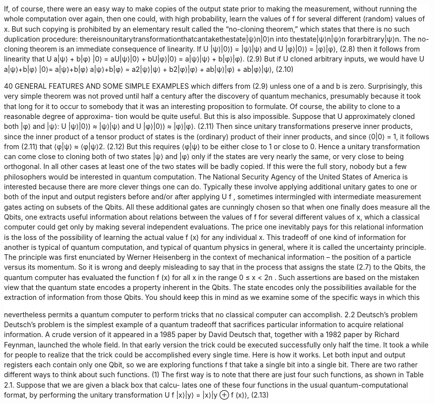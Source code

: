 If, of course, there were an easy way to make copies of the output state prior to making the measurement, without running the whole computation over again, then one could, with high probability, learn the values of f for several different (random) values of x. But such copying is prohibited by an elementary result called the “no-cloning theorem,” which states that there is no such duplication procedure: thereisnounitarytransformationthatcantakethestate|ψ⟩n|0⟩n into thestate|ψ⟩n|ψ⟩n forarbitrary|ψ⟩n.
The no-cloning theorem is an immediate consequence of linearity. If
U |ψ⟩|0⟩) = |ψ⟩|ψ⟩ and U |φ⟩|0⟩) = |φ⟩|φ⟩, (2.8) then it follows from linearity that
U a|ψ⟩ + b|φ⟩ |0⟩ = aU|ψ⟩|0⟩ + bU|φ⟩|0⟩ = a|ψ⟩|ψ⟩ + b|φ⟩|φ⟩. (2.9)
But if U cloned arbitrary inputs, we would have
U a|ψ⟩+b|φ⟩ |0⟩= a|ψ⟩+b|φ⟩ a|ψ⟩+b|φ⟩
= a2|ψ⟩|ψ⟩ + b2|φ⟩|φ⟩ + ab|ψ⟩|φ⟩ + ab|φ⟩|ψ⟩,
(2.10)

40 GENERAL FEATURES AND SOME SIMPLE EXAMPLES
 which differs from (2.9) unless one of a and b is zero. Surprisingly, this very simple theorem was not proved until half a century after the discovery of quantum mechanics, presumably because it took that long for it to occur to somebody that it was an interesting proposition to formulate.
Of course, the ability to clone to a reasonable degree of approxima- tion would be quite useful. But this is also impossible. Suppose that U approximately cloned both |φ⟩ and |ψ⟩:
U |ψ⟩|0⟩) ≈ |ψ⟩|ψ⟩ and U |φ⟩|0⟩) ≈ |φ⟩|φ⟩. (2.11)
Then since unitary transformations preserve inner products, since the inner product of a tensor product of states is the (ordinary) product of their inner products, and since ⟨0|0⟩ = 1, it follows from (2.11) that
⟨φ|ψ⟩ ≈ ⟨φ|ψ⟩2. (2.12)
But this requires ⟨φ|ψ⟩ to be either close to 1 or close to 0. Hence a unitary transformation can come close to cloning both of two states |ψ⟩ and |φ⟩ only if the states are very nearly the same, or very close to being orthogonal. In all other cases at least one of the two states will be badly copied.
If this were the full story, nobody but a few philosophers would be interested in quantum computation. The National Security Agency of the United States of America is interested because there are more clever things one can do. Typically these involve applying additional unitary gates to one or both of the input and output registers before and/or after applying U f , sometimes intermingled with intermediate measurement gates acting on subsets of the Qbits. All these additional gates are cunningly chosen so that when one finally does measure all the Qbits, one extracts useful information about relations between the values of f for several different values of x, which a classical computer could get only by making several independent evaluations. The price one inevitably pays for this relational information is the loss of the possibility of learning the actual value f (x) for any individual x. This tradeoff of one kind of information for another is typical of quantum computation, and typical of quantum physics in general, where it is called the uncertainty principle. The principle was first enunciated by Werner Heisenberg in the context of mechanical information – the position of a particle versus its momentum.
So it is wrong and deeply misleading to say that in the process that assigns the state (2.7) to the Qbits, the quantum computer has evaluated the function f (x) for all x in the range 0 ≤ x < 2n . Such assertions are based on the mistaken view that the quantum state encodes a property inherent in the Qbits. The state encodes only the possibilities available for the extraction of information from those Qbits. You should keep this in mind as we examine some of the specific ways in which this

nevertheless permits a quantum computer to perform tricks that no classical computer can accomplish.
2.2 Deutsch’s problem
Deutsch’s problem is the simplest example of a quantum tradeoff that sacrifices particular information to acquire relational information. A crude version of it appeared in a 1985 paper by David Deutsch that, together with a 1982 paper by Richard Feynman, launched the whole field. In that early version the trick could be executed successfully only half the time. It took a while for people to realize that the trick could be accomplished every single time. Here is how it works.
Let both input and output registers each contain only one Qbit, so we are exploring functions f that take a single bit into a single bit. There are two rather different ways to think about such functions.
(1) The first way is to note that there are just four such functions, as shown in Table 2.1. Suppose that we are given a black box that calcu- lates one of these four functions in the usual quantum-computational format, by performing the unitary transformation
U f |x⟩|y⟩ = |x⟩|y ⊕ f (x)⟩, (2.13)